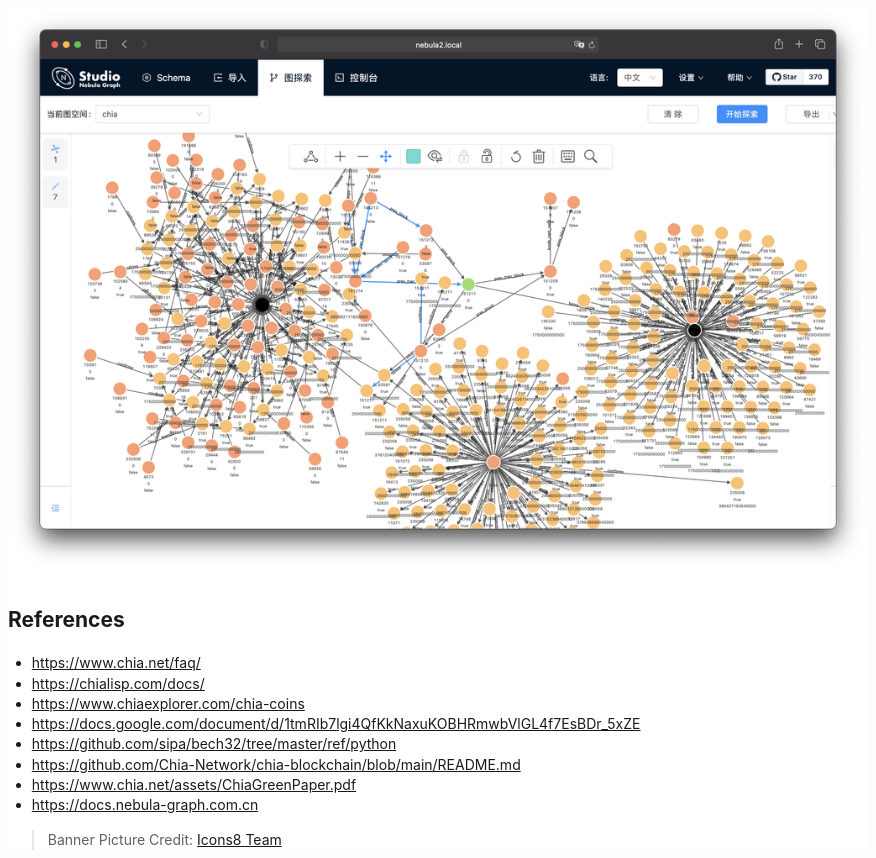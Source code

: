 ![Visualized_block_5](Visualized_block_5.png)



## References

- https://www.chia.net/faq/
- https://chialisp.com/docs/
- https://www.chiaexplorer.com/chia-coins
- https://docs.google.com/document/d/1tmRIb7lgi4QfKkNaxuKOBHRmwbVlGL4f7EsBDr_5xZE
- https://github.com/sipa/bech32/tree/master/ref/python
- https://github.com/Chia-Network/chia-blockchain/blob/main/README.md
- https://www.chia.net/assets/ChiaGreenPaper.pdf
- https://docs.nebula-graph.com.cn

> Banner Picture Credit: [Icons8 Team](https://unsplash.com/photos/Ph5_4TnXXYE?utm_source=unsplash&utm_medium=referral&utm_content=creditShareLink) 

